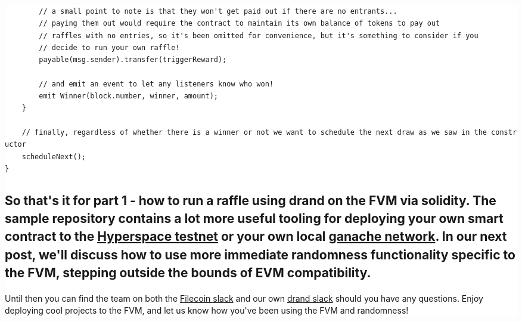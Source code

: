 ```solidity
        // a small point to note is that they won't get paid out if there are no entrants...
        // paying them out would require the contract to maintain its own balance of tokens to pay out
        // raffles with no entries, so it's been omitted for convenience, but it's something to consider if you
        // decide to run your own raffle!
        payable(msg.sender).transfer(triggerReward);

        // and emit an event to let any listeners know who won!
        emit Winner(block.number, winner, amount);
    }

    // finally, regardless of whether there is a winner or not we want to schedule the next draw as we saw in the constructor
    scheduleNext();
}
```


So that's it for part 1 - how to run a raffle using drand on the FVM via solidity. The sample repository contains a lot more useful tooling for deploying your own smart contract to the [Hyperspace testnet](https://hyperspace.yoga/) or your own local [ganache network](https://trufflesuite.com/ganache/).
In our next post, we'll discuss how to use more immediate randomness functionality specific to the FVM, stepping outside the bounds of EVM compatibility.
---
Until then you can find the team on both the [Filecoin slack](https://filecoin.io/slack) and our own [drand slack](https://join.slack.com/t/drandworkspace/shared_invite/zt-19u4rf6if-bf7lxIvF2zYn4~TrBwfkiA) should you have any questions.
Enjoy deploying cool projects to the FVM, and let us know how you've been using the FVM and randomness!
